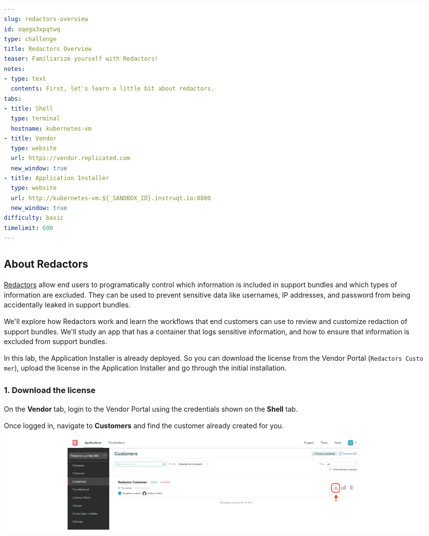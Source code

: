 ```yaml
---
slug: redactors-overview
id: oqega3xpqtwq
type: challenge
title: Redactors Overview
teaser: Familiarize yourself with Redactors!
notes:
- type: text
  contents: First, let's learn a little bit about redactors.
tabs:
- title: Shell
  type: terminal
  hostname: kubernetes-vm
- title: Vendor
  type: website
  url: https://vendor.replicated.com
  new_window: true
- title: Application Installer
  type: website
  url: http://kubernetes-vm.${_SANDBOX_ID}.instruqt.io:8800
  new_window: true
difficulty: basic
timelimit: 600
---
```


## About Redactors

[Redactors](https://troubleshoot.sh/docs/redact/) allow end users to programatically control which information is included in support bundles and which types of information are excluded. They can be used to prevent sensitive data like usernames, IP addresses, and password from being accidentally leaked in support bundles.

We'll explore how Redactors work and learn the workflows that end customers can use to review and customize redaction of support bundles. We'll study an app that has a container that logs sensitive information, and how to ensure that information is excluded from support bundles.

In this lab, the Application Installer is already deployed. So you can download the license from the Vendor Portal (`Redactors Customer`), upload the license in the Application Installer and go through the initial installation.

### 1. Download the license

On the **Vendor** tab, login to the Vendor Portal using the credentials shown on the **Shell** tab.

Once logged in, navigate to **Customers** and find the customer already created for you.

<p align="center"><img src="../assets/red-cust-list.png" width=600></img></p>
